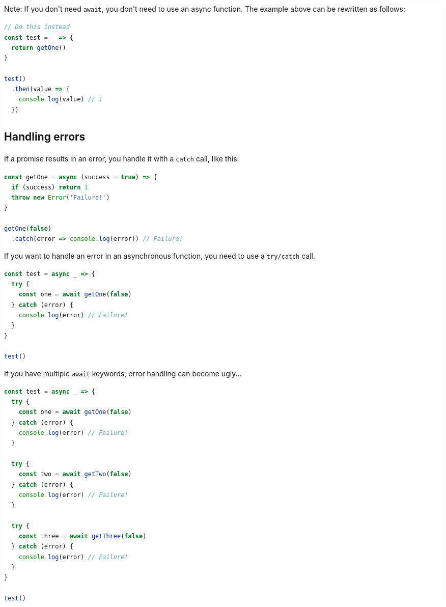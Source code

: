 Note: If you don't need `await`, you don't need to use an async function. The example above can be rewritten as follows: 

```js
// Do this instead
const test = _ => {
  return getOne()
}

test()
  .then(value => {
    console.log(value) // 1
  })
```

## Handling errors

If a promise results in an error, you handle it with a `catch` call, like this: 

```js
const getOne = async (success = true) => { 
  if (success) return 1
  throw new Error('Failure!')
} 

getOne(false)
  .catch(error => console.log(error)) // Failure!
```

If you want to handle an error in an asynchronous function, you need to use a `try/catch` call. 

```js
const test = async _ => {
  try {
    const one = await getOne(false)
  } catch (error) {
    console.log(error) // Failure!
  }
}

test()
```

If you have multiple `await` keywords, error handling can become ugly... 

```js
const test = async _ => {
  try {
    const one = await getOne(false)
  } catch (error) {
    console.log(error) // Failure!
  }

  try {
    const two = await getTwo(false)
  } catch (error) {
    console.log(error) // Failure!
  }

  try {
    const three = await getThree(false)
  } catch (error) {
    console.log(error) // Failure!
  }
}

test()
```